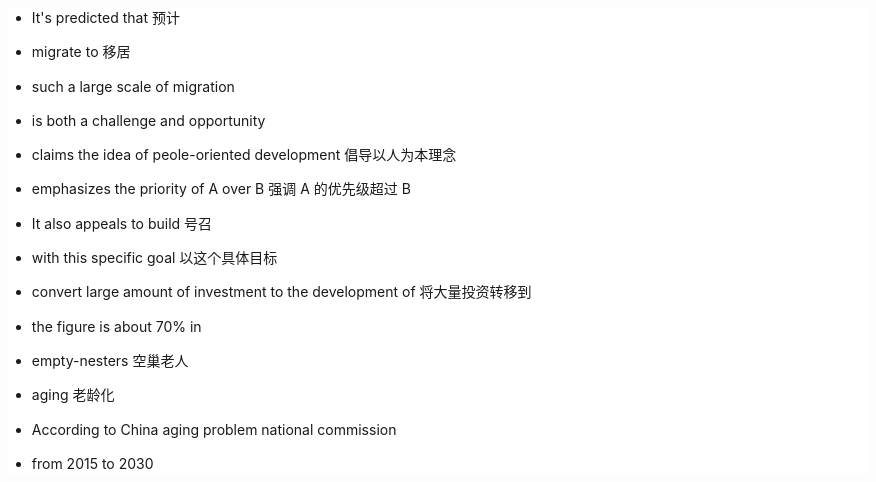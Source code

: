 - It's predicted that 预计

- migrate to 移居

- such a large scale of migration

- is both a challenge and opportunity

- claims the idea of peole-oriented development 倡导以人为本理念

- emphasizes the priority of A over B 强调 A 的优先级超过 B

- It also appeals to build 号召

- with this specific goal 以这个具体目标

- convert large amount of investment to the development of 将大量投资转移到

- the figure is about 70% in

- empty-nesters 空巢老人

- aging 老龄化

- According to China aging problem national commission

- from 2015 to 2030
